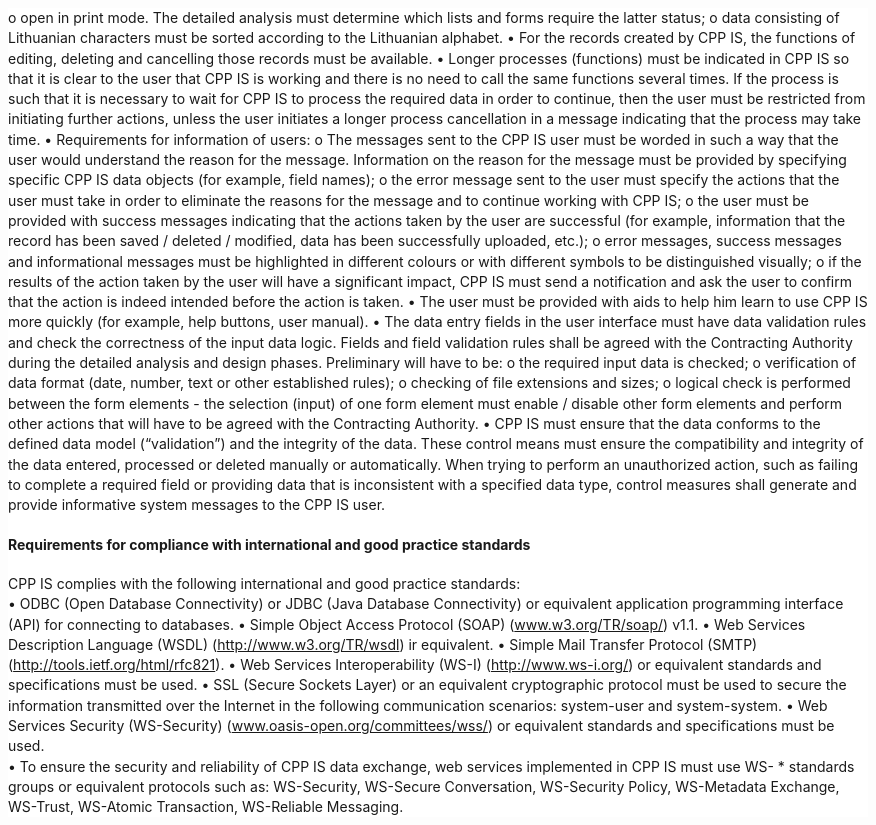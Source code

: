 o	open in print mode. The detailed analysis must determine which lists and forms require the latter status;
o	data consisting of Lithuanian characters must be sorted according to the Lithuanian alphabet.
•	For the records created by CPP IS, the functions of editing, deleting and cancelling those records must be available.
•	Longer processes (functions) must be indicated in CPP IS so that it is clear to the user that CPP IS is working and there is no need to call the same functions several times. If the process is such that it is necessary to wait for CPP IS to process the required data in order to continue, then the user must be restricted from initiating further actions, unless the user initiates a longer process cancellation in a message indicating that the process may take time.
•	Requirements for information of users:
o	The messages sent to the CPP IS user must be worded in such a way that the user would understand the reason for the message. Information on the reason for the message must be provided by specifying specific CPP IS data objects (for example, field names);
o	the error message sent to the user must specify the actions that the user must take in order to eliminate the reasons for the message and to continue working with CPP IS;
o	the user must be provided with success messages indicating that the actions taken by the user are successful (for example, information that the record has been saved / deleted / modified, data has been successfully uploaded, etc.);
o	error messages, success messages and informational messages must be highlighted in different colours or with different symbols to be distinguished visually;
o	if the results of the action taken by the user will have a significant impact, CPP IS must send a notification and ask the user to confirm that the action is indeed intended before the action is taken.
•	The user must be provided with aids to help him learn to use CPP IS more quickly (for example, help buttons, user manual). 
•	The data entry fields in the user interface must have data validation rules and check the correctness of the input data logic. Fields and field validation rules shall be agreed with the Contracting Authority during the detailed analysis and design phases. Preliminary will have to be:
o	the required input data is checked;
o	verification of data format (date, number, text or other established rules);
o	checking of file extensions and sizes;
o	logical check is performed between the form elements - the selection (input) of one form element must enable / disable other form elements and perform other actions that will have to be agreed with the Contracting Authority.
•	CPP IS must ensure that the data conforms to the defined data model (“validation”) and the integrity of the data. These control means must ensure the compatibility and integrity of the data entered, processed or deleted manually or automatically. When trying to perform an unauthorized action, such as failing to complete a required field or providing data that is inconsistent with a specified data type, control measures shall generate and provide informative system messages to the CPP IS user.

#### 	Requirements for compliance with international and good practice standards
CPP IS complies with the following international and good practice standards:  
•	ODBC (Open Database Connectivity) or JDBC (Java Database Connectivity) or equivalent application programming interface (API) for connecting to databases.
•	Simple Object Access Protocol (SOAP) (www.w3.org/TR/soap/) v1.1.
•	Web Services Description Language (WSDL) (http://www.w3.org/TR/wsdl) ir equivalent.
•	Simple Mail Transfer Protocol (SMTP) (http://tools.ietf.org/html/rfc821).
•	Web Services Interoperability (WS-I) (http://www.ws-i.org/) or equivalent standards and specifications must be used.
•	SSL (Secure Sockets Layer) or an equivalent cryptographic protocol must be used to secure the information transmitted over the Internet in the following communication scenarios: system-user and system-system.
•	Web Services Security (WS-Security) (www.oasis-open.org/committees/wss/) or equivalent standards and specifications must be used.  
•	To ensure the security and reliability of CPP IS data exchange, web services implemented in CPP IS must use WS- * standards groups or equivalent protocols such as: WS-Security, WS-Secure Conversation, WS-Security Policy, WS-Metadata Exchange, WS-Trust, WS-Atomic Transaction, WS-Reliable Messaging.
